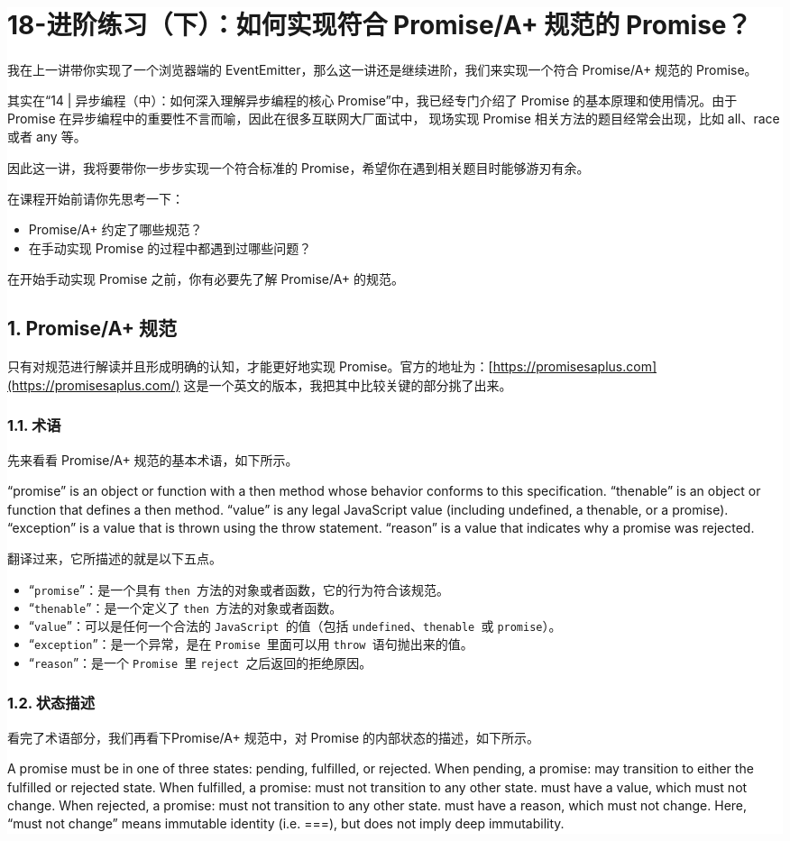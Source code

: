 # 18-进阶练习（下）：如何实现符合 Promise/A+ 规范的 Promise？

我在上一讲带你实现了一个浏览器端的 EventEmitter，那么这一讲还是继续进阶，我们来实现一个符合 Promise/A+ 规范的 Promise。

其实在“14 | 异步编程（中）：如何深入理解异步编程的核心 Promise”中，我已经专门介绍了 Promise 的基本原理和使用情况。由于 Promise 在异步编程中的重要性不言而喻，因此在很多互联网大厂面试中，
现场实现 Promise 相关方法的题目经常会出现，比如 all、race 或者 any 等。

因此这一讲，我将要带你一步步实现一个符合标准的 Promise，希望你在遇到相关题目时能够游刃有余。

在课程开始前请你先思考一下：

- Promise/A+ 约定了哪些规范？
- 在手动实现 Promise 的过程中都遇到过哪些问题？

在开始手动实现 Promise 之前，你有必要先了解 Promise/A+ 的规范。

## 1. Promise/A+ 规范

只有对规范进行解读并且形成明确的认知，才能更好地实现 Promise。官方的地址为：[https://promisesaplus.com](https://promisesaplus.com/) 这是一个英文的版本，我把其中比较关键的部分挑了出来。

### 1.1. 术语

先来看看 Promise/A+ 规范的基本术语，如下所示。

“promise” is an object or function with a then method whose behavior conforms to this specification.
“thenable” is an object or function that defines a then method.
“value” is any legal JavaScript value (including undefined, a thenable, or a promise).
“exception” is a value that is thrown using the throw statement.
“reason” is a value that indicates why a promise was rejected.

翻译过来，它所描述的就是以下五点。

- “`promise`”：是一个具有 `then `方法的对象或者函数，它的行为符合该规范。
- “`thenable`”：是一个定义了 `then `方法的对象或者函数。
- “`value`”：可以是任何一个合法的 `JavaScript `的值（包括 `undefined`、`thenable `或 `promise`）。
- “`exception`”：是一个异常，是在 `Promise `里面可以用 `throw `语句抛出来的值。
- “`reason`”：是一个 `Promise `里 `reject `之后返回的拒绝原因。

### 1.2. 状态描述

看完了术语部分，我们再看下Promise/A+ 规范中，对 Promise 的内部状态的描述，如下所示。

A promise must be in one of three states: pending, fulfilled, or rejected.
When pending, a promise:
may transition to either the fulfilled or rejected state.
When fulfilled, a promise:
must not transition to any other state.
must have a value, which must not change.
When rejected, a promise:
must not transition to any other state.
must have a reason, which must not change.
Here, “must not change” means immutable identity (i.e. ===), but does not imply deep immutability.
